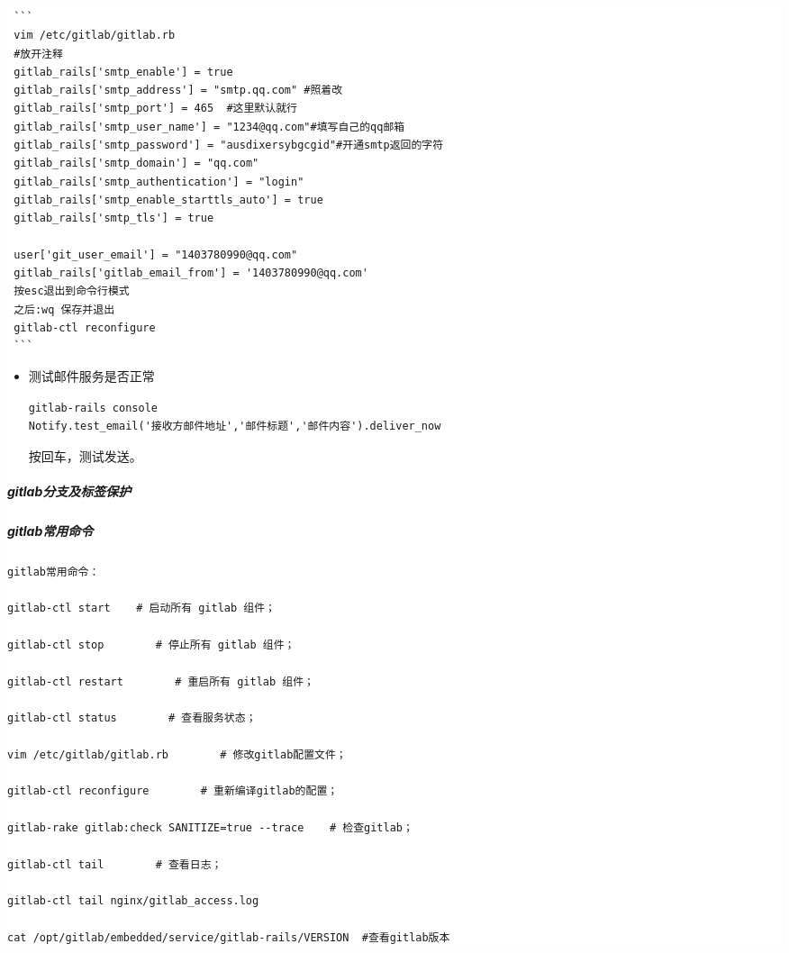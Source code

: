     ```
     vim /etc/gitlab/gitlab.rb
     #放开注释
     gitlab_rails['smtp_enable'] = true
     gitlab_rails['smtp_address'] = "smtp.qq.com" #照着改
     gitlab_rails['smtp_port'] = 465  #这里默认就行
     gitlab_rails['smtp_user_name'] = "1234@qq.com"#填写自己的qq邮箱
     gitlab_rails['smtp_password'] = "ausdixersybgcgid"#开通smtp返回的字符
     gitlab_rails['smtp_domain'] = "qq.com"
     gitlab_rails['smtp_authentication'] = "login"
     gitlab_rails['smtp_enable_starttls_auto'] = true
     gitlab_rails['smtp_tls'] = true
     
     user['git_user_email'] = "1403780990@qq.com"
     gitlab_rails['gitlab_email_from'] = '1403780990@qq.com'
     按esc退出到命令行模式
     之后:wq 保存并退出
     gitlab-ctl reconfigure
     ```

   - 测试邮件服务是否正常

     ```
     gitlab-rails console
     Notify.test_email('接收方邮件地址','邮件标题','邮件内容').deliver_now
     ```

     按回车，测试发送。

##### gitlab分支及标签保护

##### gitlab常用命令

```
gitlab常用命令：

gitlab-ctl start    # 启动所有 gitlab 组件；

gitlab-ctl stop        # 停止所有 gitlab 组件；

gitlab-ctl restart        # 重启所有 gitlab 组件；

gitlab-ctl status        # 查看服务状态；

vim /etc/gitlab/gitlab.rb        # 修改gitlab配置文件；

gitlab-ctl reconfigure        # 重新编译gitlab的配置；

gitlab-rake gitlab:check SANITIZE=true --trace    # 检查gitlab；

gitlab-ctl tail        # 查看日志；

gitlab-ctl tail nginx/gitlab_access.log

cat /opt/gitlab/embedded/service/gitlab-rails/VERSION  #查看gitlab版本
```
